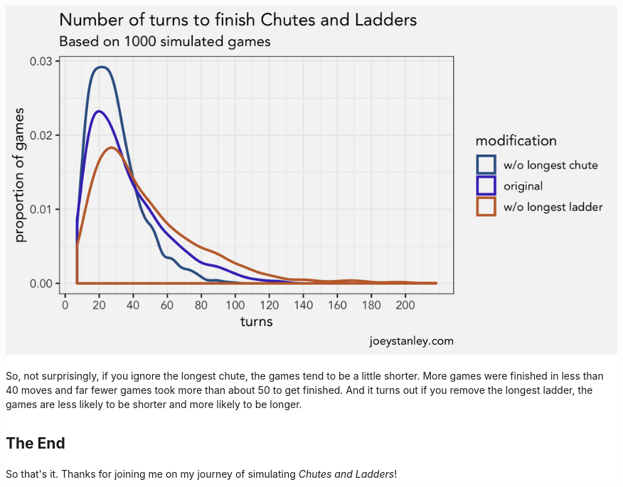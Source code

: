 <img src="/images/plots/chutes_ladders/modified.jpeg" style="width: 100%;"/> 

So, not surprisingly, if you ignore the longest chute, the games tend to be a little shorter. More games were finished in less than 40 moves and far fewer games took more than about 50 to get finished. And it turns out if you remove the longest ladder, the games are less likely to be shorter and more likely to be longer. 

## The End

So that's it. Thanks for joining me on my journey of simulating *Chutes and Ladders*!